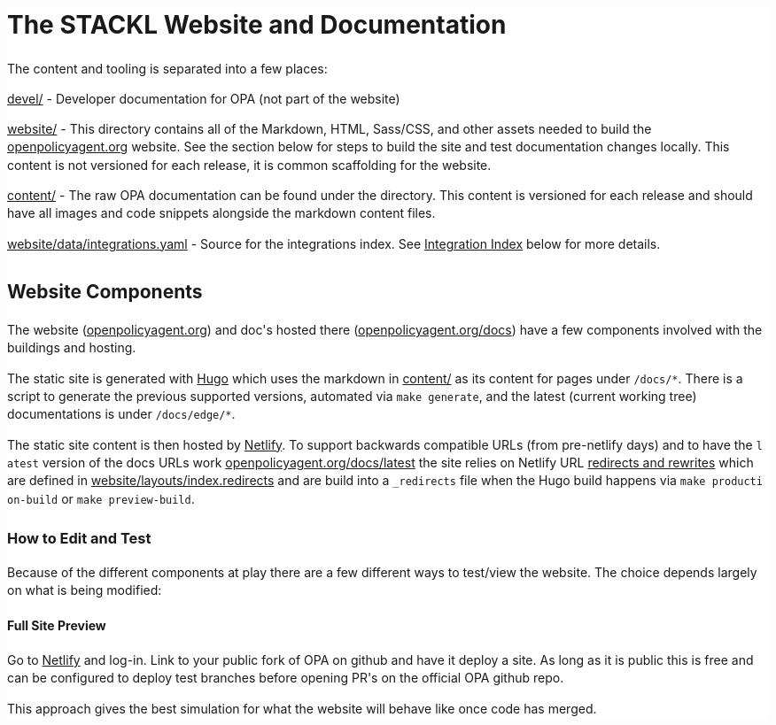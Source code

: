 # The STACKL Website and Documentation
The content and tooling is separated into a few places:

[devel/](./devel/) - Developer documentation for OPA (not part of the website)


[website/](./website/) - This directory contains all of the Markdown, HTML, Sass/CSS,
and other assets needed to build the [openpolicyagent.org](https://openpolicyagent.org)
website. See the section below for steps to build the site and test documentation changes
locally. This content is not versioned for each release, it is common scaffolding for
the website.

[content/](./content/) - The raw OPA documentation can be found under the
directory. This content is versioned for each release and should have all images
and code snippets alongside the markdown content files.

[website/data/integrations.yaml](./website/data/integrations.yaml) - Source for the
integrations index. See [Integration Index](#integration-index) below for more details.

## Website Components

The website ([openpolicyagent.org](https://openpolicyagent.org)) and doc's hosted there
([openpolicyagent.org/docs](https://openpolicyagent.org/docs)) have a few components
involved with the buildings and hosting.

The static site is generated with [Hugo](https://gohugo.io/) which uses the markdown
in [content/](./content) as its content for pages under `/docs/*`. There is a script
to generate the previous supported versions, automated via `make generate`, and the
latest (current working tree) documentations is under `/docs/edge/*`.

The static site content is then hosted by [Netlify](https://www.netlify.com/). To
support backwards compatible URLs (from pre-netlify days) and to have the `latest`
version of the docs URLs work
[openpolicyagent.org/docs/latest](https://openpolicyagent.org/docs/latest) the site
relies on Netlify URL [redirects and rewrites](https://www.netlify.com/docs/redirects/)
which are defined in [website/layouts/index.redirects](./webiste/layouts/index.redirects)
and are build into a `_redirects` file when the Hugo build happens via
`make production-build` or `make preview-build`.

### How to Edit and Test

Because of the different components at play there are a few different ways to
test/view the website. The choice depends largely on what is being modified:

#### Full Site Preview

Go to [Netlify](https://www.netlify.com/) and log-in. Link to your public fork of
OPA on github and have it deploy a site. As long as it is public this is free
and can be configured to deploy test branches before opening PR's on the official
OPA github repo.

This approach gives the best simulation for what the website will behave like once
code has merged.
